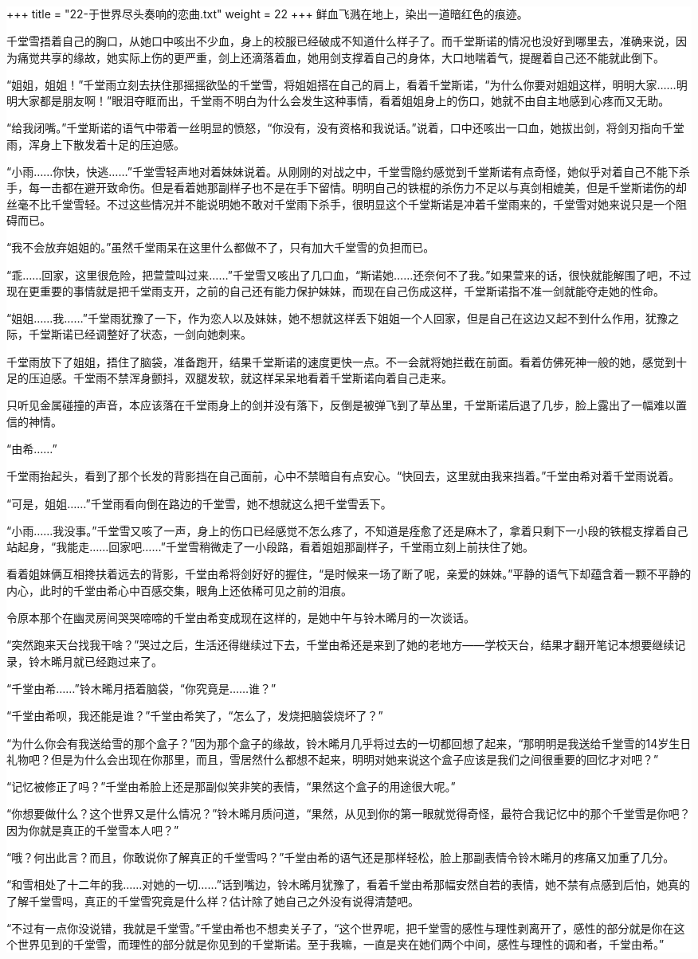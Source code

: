 +++
title = "22-于世界尽头奏响的恋曲.txt"
weight = 22
+++
鲜血飞溅在地上，染出一道暗红色的痕迹。

千堂雪捂着自己的胸口，从她口中咳出不少血，身上的校服已经破成不知道什么样子了。而千堂斯诺的情况也没好到哪里去，准确来说，因为痛觉共享的缘故，她实际上伤的更严重，剑上还滴落着血，她用剑支撑着自己的身体，大口地喘着气，提醒着自己还不能就此倒下。

“姐姐，姐姐！”千堂雨立刻去扶住那摇摇欲坠的千堂雪，将姐姐搭在自己的肩上，看着千堂斯诺，“为什么你要对姐姐这样，明明大家……明明大家都是朋友啊！”眼泪夺眶而出，千堂雨不明白为什么会发生这种事情，看着姐姐身上的伤口，她就不由自主地感到心疼而又无助。

“给我闭嘴。”千堂斯诺的语气中带着一丝明显的愤怒，“你没有，没有资格和我说话。”说着，口中还咳出一口血，她拔出剑，将剑刃指向千堂雨，浑身上下散发着十足的压迫感。

“小雨……你快，快逃……”千堂雪轻声地对着妹妹说着。从刚刚的对战之中，千堂雪隐约感觉到千堂斯诺有点奇怪，她似乎对着自己不能下杀手，每一击都在避开致命伤。但是看着她那副样子也不是在手下留情。明明自己的铁棍的杀伤力不足以与真剑相媲美，但是千堂斯诺伤的却丝毫不比千堂雪轻。不过这些情况并不能说明她不敢对千堂雨下杀手，很明显这个千堂斯诺是冲着千堂雨来的，千堂雪对她来说只是一个阻碍而已。

“我不会放弃姐姐的。”虽然千堂雨呆在这里什么都做不了，只有加大千堂雪的负担而已。

“乖……回家，这里很危险，把萱萱叫过来……”千堂雪又咳出了几口血，“斯诺她……还奈何不了我。”如果萱来的话，很快就能解围了吧，不过现在更重要的事情就是把千堂雨支开，之前的自己还有能力保护妹妹，而现在自己伤成这样，千堂斯诺指不准一剑就能夺走她的性命。

“姐姐……我……”千堂雨犹豫了一下，作为恋人以及妹妹，她不想就这样丢下姐姐一个人回家，但是自己在这边又起不到什么作用，犹豫之际，千堂斯诺已经调整好了状态，一剑向她刺来。

千堂雨放下了姐姐，捂住了脑袋，准备跑开，结果千堂斯诺的速度更快一点。不一会就将她拦截在前面。看着仿佛死神一般的她，感觉到十足的压迫感。千堂雨不禁浑身颤抖，双腿发软，就这样呆呆地看着千堂斯诺向着自己走来。

只听见金属碰撞的声音，本应该落在千堂雨身上的剑并没有落下，反倒是被弹飞到了草丛里，千堂斯诺后退了几步，脸上露出了一幅难以置信的神情。

“由希……”

千堂雨抬起头，看到了那个长发的背影挡在自己面前，心中不禁暗自有点安心。“快回去，这里就由我来挡着。”千堂由希对着千堂雨说着。

“可是，姐姐……”千堂雨看向倒在路边的千堂雪，她不想就这么把千堂雪丢下。

“小雨……我没事。”千堂雪又咳了一声，身上的伤口已经感觉不怎么疼了，不知道是痊愈了还是麻木了，拿着只剩下一小段的铁棍支撑着自己站起身，“我能走……回家吧……”千堂雪稍微走了一小段路，看着姐姐那副样子，千堂雨立刻上前扶住了她。

看着姐妹俩互相搀扶着远去的背影，千堂由希将剑好好的握住，“是时候来一场了断了呢，亲爱的妹妹。”平静的语气下却蕴含着一颗不平静的内心，此时的千堂由希心中百感交集，眼角上还依稀可见之前的泪痕。

令原本那个在幽灵房间哭哭啼啼的千堂由希变成现在这样的，是她中午与铃木晞月的一次谈话。

“突然跑来天台找我干啥？”哭过之后，生活还得继续过下去，千堂由希还是来到了她的老地方——学校天台，结果才翻开笔记本想要继续记录，铃木晞月就已经跑过来了。

“千堂由希……”铃木晞月捂着脑袋，“你究竟是……谁？”

“千堂由希呗，我还能是谁？”千堂由希笑了，“怎么了，发烧把脑袋烧坏了？”

“为什么你会有我送给雪的那个盒子？”因为那个盒子的缘故，铃木晞月几乎将过去的一切都回想了起来，“那明明是我送给千堂雪的14岁生日礼物吧？但是为什么会出现在你那里，而且，雪居然什么都想不起来，明明对她来说这个盒子应该是我们之间很重要的回忆才对吧？”

“记忆被修正了吗？”千堂由希脸上还是那副似笑非笑的表情，“果然这个盒子的用途很大呢。”

“你想要做什么？这个世界又是什么情况？”铃木晞月质问道，“果然，从见到你的第一眼就觉得奇怪，最符合我记忆中的那个千堂雪是你吧？因为你就是真正的千堂雪本人吧？”

“哦？何出此言？而且，你敢说你了解真正的千堂雪吗？”千堂由希的语气还是那样轻松，脸上那副表情令铃木晞月的疼痛又加重了几分。

“和雪相处了十二年的我……对她的一切……”话到嘴边，铃木晞月犹豫了，看着千堂由希那幅安然自若的表情，她不禁有点感到后怕，她真的了解千堂雪吗，真正的千堂雪究竟是什么样？估计除了她自己之外没有说得清楚吧。

“不过有一点你没说错，我就是千堂雪。”千堂由希也不想卖关子了，“这个世界呢，把千堂雪的感性与理性剥离开了，感性的部分就是你在这个世界见到的千堂雪，而理性的部分就是你见到的千堂斯诺。至于我嘛，一直是夹在她们两个中间，感性与理性的调和者，千堂由希。”
